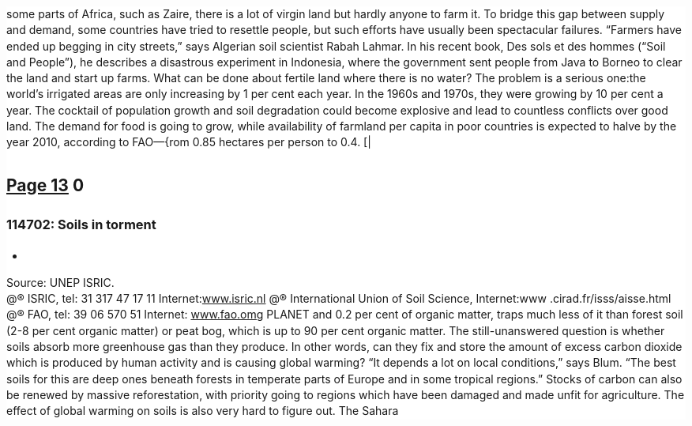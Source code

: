 some parts of Africa, such as Zaire, there is 
a lot of virgin land but hardly anyone to 
farm it. 
To bridge this gap between supply and 
demand, some countries have tried to 
resettle people, but such efforts have 
usually been spectacular failures. “Farmers 
have ended up begging in city streets,” says 
Algerian soil scientist Rabah Lahmar. In 
his recent book, Des sols et des hommes (“Soil 
and People”), he describes a disastrous 
experiment in Indonesia, where the 
government sent people from Java to 
Borneo to clear the land and start up farms. 
What can be done about fertile land 
where there is no water? The problem is a 
serious one:the world’s irrigated areas are 
only increasing by 1 per cent each year. In 
the 1960s and 1970s, they were growing by 
10 per cent a year. 
The cocktail of population growth and soil 
degradation could become explosive and lead 
to countless conflicts over good land. The 
demand for food is going to grow, while 
availability of farmland per capita in poor 
countries is expected to halve by the year 
2010, according to FAO—{rom 0.85 hectares 
per person to 0.4. [|

## [Page 13](https://demo.humlab.umu.se/courier/114699eng.pdf#page=13) 0

### 114702: Soils in torment

  
- 
Source: UNEP ISRIC.    
@® ISRIC, tel: 31 317 47 17 11 
Internet:www.isric.nl 
@® International Union of Soil Science, 
Internet:www .cirad.fr/isss/aisse.html 
@® FAO, tel: 39 06 570 51 
Internet: www.fao.omg 
PLANET 
and 0.2 per cent of organic matter, traps 
much less of it than forest soil (2-8 per cent 
organic matter) or peat bog, which is up to 
90 per cent organic matter. 
The still-unanswered question is 
whether soils absorb more greenhouse gas 
than they produce. In other words, can they 
fix and store the amount of excess carbon 
dioxide which is produced by human 
activity and is causing global warming? “It 
depends a lot on local conditions,” says 
Blum. “The best soils for this are deep ones 
beneath forests in temperate parts of 
Europe and in some tropical regions.” 
Stocks of carbon can also be renewed by 
massive reforestation, with priority going 
to regions which have been damaged and 
made unfit for agriculture. 
The effect of global warming on soils is 
also very hard to figure out. The Sahara 